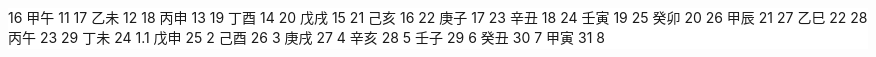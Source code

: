 16
甲午
11
17
乙未
12
18
丙申
13
19
丁酉
14
20
戊戌
15
21
己亥
16
22
庚子
17
23
辛丑
18
24
壬寅
19
25
癸卯
20
26
甲辰
21
27
乙巳
22
28
丙午
23
29
丁未
24
1.1
戊申
25
2
己酉
26
3
庚戌
27
4
辛亥
28
5
壬子
29
6
癸丑
30
7
甲寅
31
8